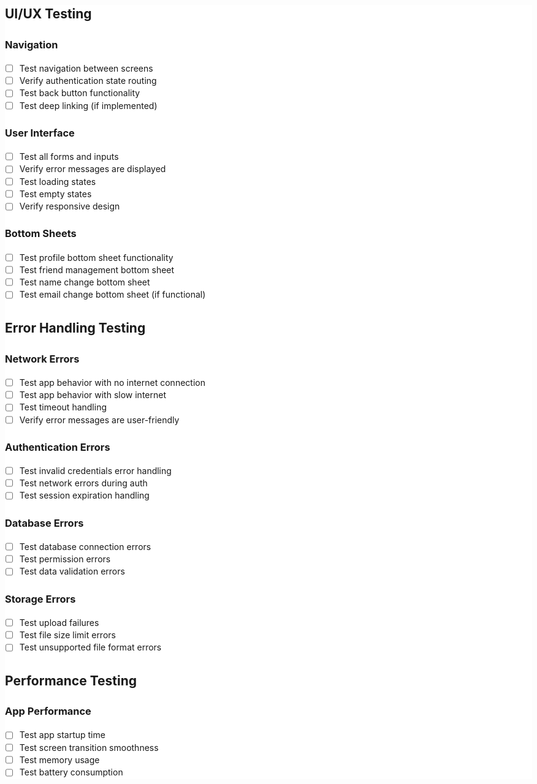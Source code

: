 ## UI/UX Testing

### Navigation
- [ ] Test navigation between screens
- [ ] Verify authentication state routing
- [ ] Test back button functionality
- [ ] Test deep linking (if implemented)

### User Interface
- [ ] Test all forms and inputs
- [ ] Verify error messages are displayed
- [ ] Test loading states
- [ ] Test empty states
- [ ] Verify responsive design

### Bottom Sheets
- [ ] Test profile bottom sheet functionality
- [ ] Test friend management bottom sheet
- [ ] Test name change bottom sheet
- [ ] Test email change bottom sheet (if functional)

## Error Handling Testing

### Network Errors
- [ ] Test app behavior with no internet connection
- [ ] Test app behavior with slow internet
- [ ] Test timeout handling
- [ ] Verify error messages are user-friendly

### Authentication Errors
- [ ] Test invalid credentials error handling
- [ ] Test network errors during auth
- [ ] Test session expiration handling

### Database Errors
- [ ] Test database connection errors
- [ ] Test permission errors
- [ ] Test data validation errors

### Storage Errors
- [ ] Test upload failures
- [ ] Test file size limit errors
- [ ] Test unsupported file format errors

## Performance Testing

### App Performance
- [ ] Test app startup time
- [ ] Test screen transition smoothness
- [ ] Test memory usage
- [ ] Test battery consumption
